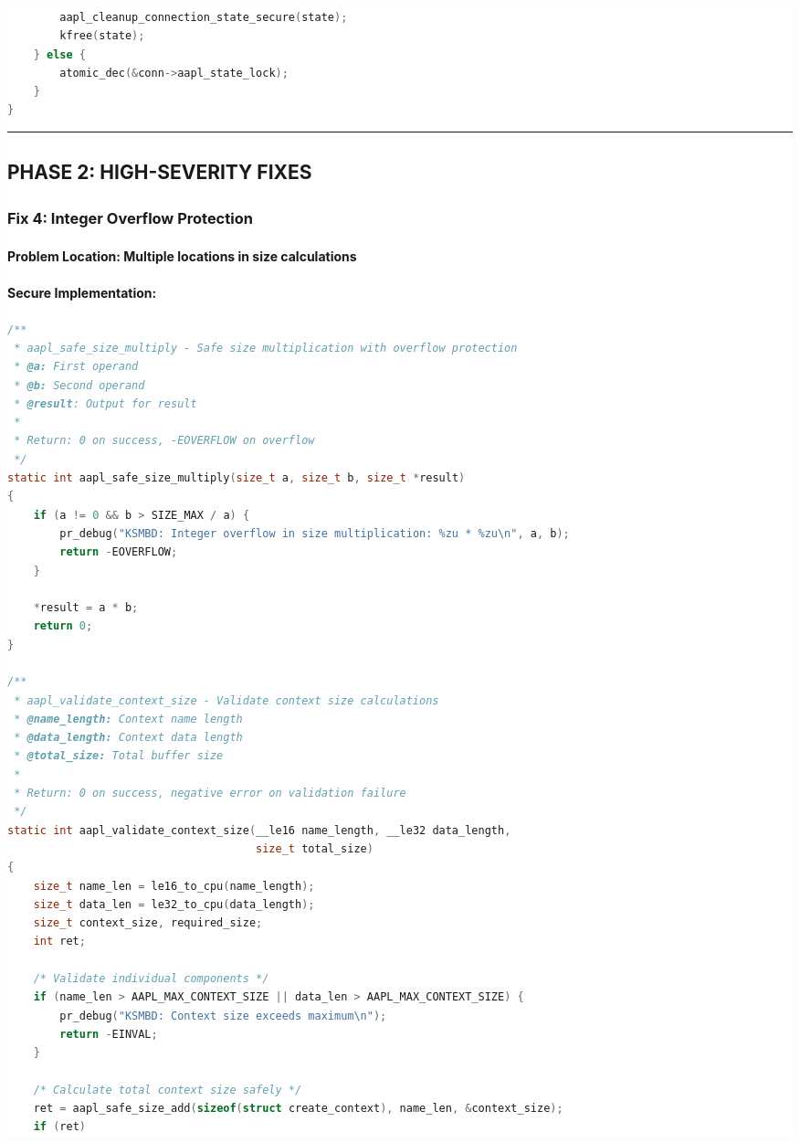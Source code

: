 ```c
        aapl_cleanup_connection_state_secure(state);
        kfree(state);
    } else {
        atomic_dec(&conn->aapl_state_lock);
    }
}
```

---

## **PHASE 2: HIGH-SEVERITY FIXES**

### **Fix 4: Integer Overflow Protection**

#### **Problem Location:** Multiple locations in size calculations

#### **Secure Implementation:**
```c
/**
 * aapl_safe_size_multiply - Safe size multiplication with overflow protection
 * @a: First operand
 * @b: Second operand
 * @result: Output for result
 *
 * Return: 0 on success, -EOVERFLOW on overflow
 */
static int aapl_safe_size_multiply(size_t a, size_t b, size_t *result)
{
    if (a != 0 && b > SIZE_MAX / a) {
        pr_debug("KSMBD: Integer overflow in size multiplication: %zu * %zu\n", a, b);
        return -EOVERFLOW;
    }

    *result = a * b;
    return 0;
}

/**
 * aapl_validate_context_size - Validate context size calculations
 * @name_length: Context name length
 * @data_length: Context data length
 * @total_size: Total buffer size
 *
 * Return: 0 on success, negative error on validation failure
 */
static int aapl_validate_context_size(__le16 name_length, __le32 data_length,
                                      size_t total_size)
{
    size_t name_len = le16_to_cpu(name_length);
    size_t data_len = le32_to_cpu(data_length);
    size_t context_size, required_size;
    int ret;

    /* Validate individual components */
    if (name_len > AAPL_MAX_CONTEXT_SIZE || data_len > AAPL_MAX_CONTEXT_SIZE) {
        pr_debug("KSMBD: Context size exceeds maximum\n");
        return -EINVAL;
    }

    /* Calculate total context size safely */
    ret = aapl_safe_size_add(sizeof(struct create_context), name_len, &context_size);
    if (ret)
```